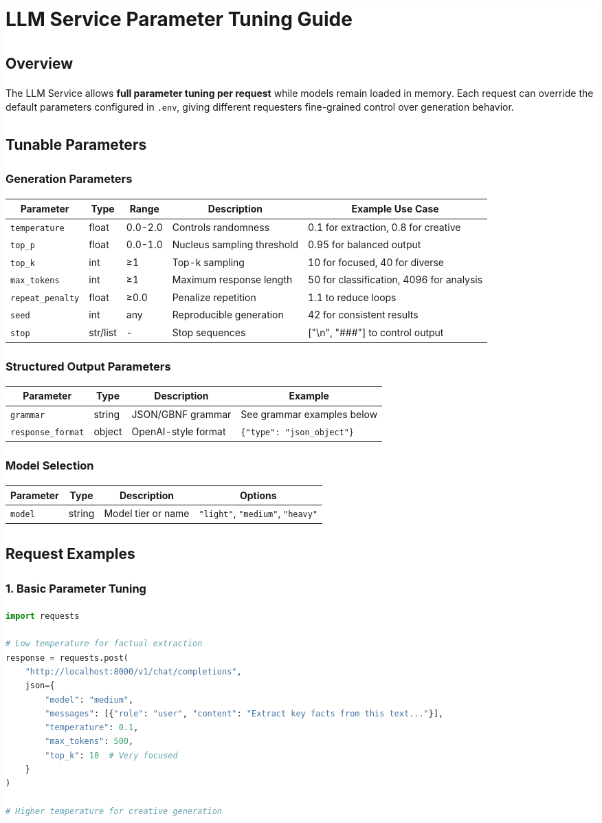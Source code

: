 # LLM Service Parameter Tuning Guide

## Overview

The LLM Service allows **full parameter tuning per request** while models remain loaded in memory. Each request can override the default parameters configured in `.env`, giving different requesters fine-grained control over generation behavior.

## Tunable Parameters

### Generation Parameters

| Parameter | Type | Range | Description | Example Use Case |
|-----------|------|-------|-------------|------------------|
| `temperature` | float | 0.0-2.0 | Controls randomness | 0.1 for extraction, 0.8 for creative |
| `top_p` | float | 0.0-1.0 | Nucleus sampling threshold | 0.95 for balanced output |
| `top_k` | int | ≥1 | Top-k sampling | 10 for focused, 40 for diverse |
| `max_tokens` | int | ≥1 | Maximum response length | 50 for classification, 4096 for analysis |
| `repeat_penalty` | float | ≥0.0 | Penalize repetition | 1.1 to reduce loops |
| `seed` | int | any | Reproducible generation | 42 for consistent results |
| `stop` | str/list | - | Stop sequences | ["\n", "###"] to control output |

### Structured Output Parameters

| Parameter | Type | Description | Example |
|-----------|------|-------------|---------|
| `grammar` | string | JSON/GBNF grammar | See grammar examples below |
| `response_format` | object | OpenAI-style format | `{"type": "json_object"}` |

### Model Selection

| Parameter | Type | Description | Options |
|-----------|------|-------------|---------|
| `model` | string | Model tier or name | `"light"`, `"medium"`, `"heavy"` |

## Request Examples

### 1. Basic Parameter Tuning

```python
import requests

# Low temperature for factual extraction
response = requests.post(
    "http://localhost:8000/v1/chat/completions",
    json={
        "model": "medium",
        "messages": [{"role": "user", "content": "Extract key facts from this text..."}],
        "temperature": 0.1,
        "max_tokens": 500,
        "top_k": 10  # Very focused
    }
)

# Higher temperature for creative generation
```